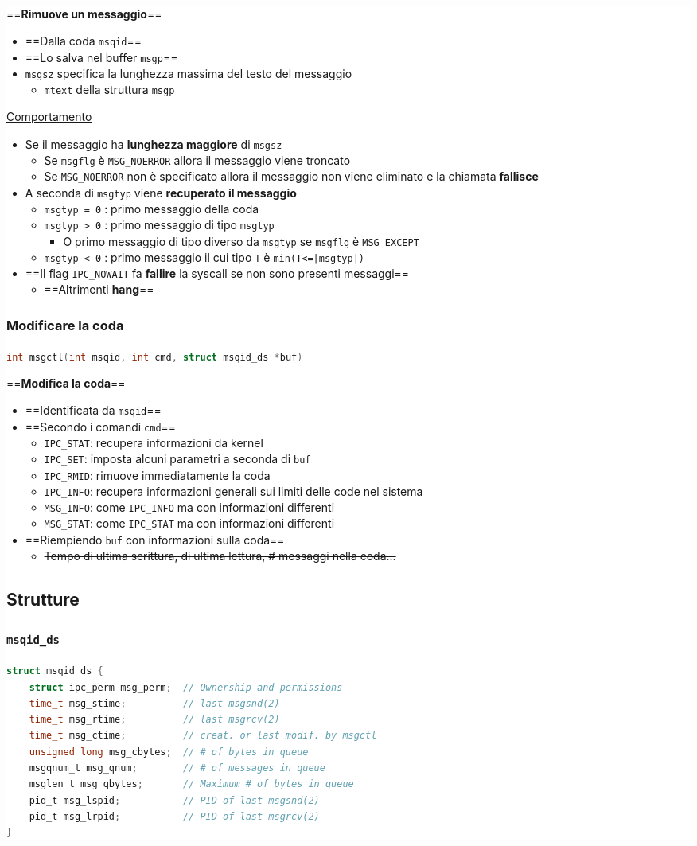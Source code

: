 ==**Rimuove un messaggio**==

- ==Dalla coda `msqid`==
- ==Lo salva nel buffer `msgp`==
- `msgsz` specifica la lunghezza massima del testo del messaggio
  - `mtext` della struttura `msgp`

<u>Comportamento</u>

- Se il messaggio ha **lunghezza maggiore** di `msgsz`
  - Se `msgflg` è `MSG_NOERROR` allora il messaggio viene troncato
  - Se `MSG_NOERROR` non è specificato allora il messaggio non viene eliminato e la chiamata **fallisce**
- A seconda di `msgtyp` viene **recuperato il messaggio**
  - `msgtyp = 0` :  primo messaggio della coda
  - `msgtyp > 0` :  primo messaggio di tipo `msgtyp`
    - O primo messaggio di tipo diverso da `msgtyp` se `msgflg` è `MSG_EXCEPT`
  - `msgtyp < 0` :  primo messaggio il cui tipo `T` è `min(T<=|msgtyp|)`
- ==Il flag `IPC_NOWAIT` fa **fallire** la syscall se non sono presenti messaggi== 
  - ==Altrimenti **hang**==



### Modificare la coda

```c
int msgctl(int msqid, int cmd, struct msqid_ds *buf)
```

==**Modifica la coda**==

- ==Identificata da `msqid`==
- ==Secondo i comandi `cmd`==
  - `IPC_STAT`: recupera informazioni da kernel
  - `IPC_SET`: imposta alcuni parametri a seconda di `buf`
  - `IPC_RMID`: rimuove immediatamente la coda
  - `IPC_INFO`: recupera informazioni generali sui limiti delle code nel sistema
  - `MSG_INFO`: come `IPC_INFO` ma con informazioni differenti
  - `MSG_STAT`: come `IPC_STAT` ma con informazioni differenti
- ==Riempiendo `buf` con informazioni sulla coda==
  - ~~Tempo di ultima scrittura, di ultima lettura, # messaggi nella coda...~~





## Strutture

### `msqid_ds`

```c
struct msqid_ds {
    struct ipc_perm msg_perm;  // Ownership and permissions
    time_t msg_stime;          // last msgsnd(2)
    time_t msg_rtime;          // last msgrcv(2)
    time_t msg_ctime;          // creat. or last modif. by msgctl
    unsigned long msg_cbytes;  // # of bytes in queue
    msgqnum_t msg_qnum;        // # of messages in queue
    msglen_t msg_qbytes;       // Maximum # of bytes in queue
    pid_t msg_lspid;           // PID of last msgsnd(2)
    pid_t msg_lrpid;           // PID of last msgrcv(2)
}
```
